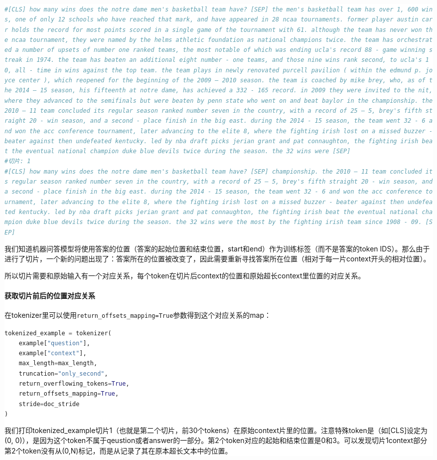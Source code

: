 ```python
#[CLS] how many wins does the notre dame men's basketball team have? [SEP] the men's basketball team has over 1, 600 wins, one of only 12 schools who have reached that mark, and have appeared in 28 ncaa tournaments. former player austin carr holds the record for most points scored in a single game of the tournament with 61. although the team has never won the ncaa tournament, they were named by the helms athletic foundation as national champions twice. the team has orchestrated a number of upsets of number one ranked teams, the most notable of which was ending ucla's record 88 - game winning streak in 1974. the team has beaten an additional eight number - one teams, and those nine wins rank second, to ucla's 10, all - time in wins against the top team. the team plays in newly renovated purcell pavilion ( within the edmund p. joyce center ), which reopened for the beginning of the 2009 – 2010 season. the team is coached by mike brey, who, as of the 2014 – 15 season, his fifteenth at notre dame, has achieved a 332 - 165 record. in 2009 they were invited to the nit, where they advanced to the semifinals but were beaten by penn state who went on and beat baylor in the championship. the 2010 – 11 team concluded its regular season ranked number seven in the country, with a record of 25 – 5, brey's fifth straight 20 - win season, and a second - place finish in the big east. during the 2014 - 15 season, the team went 32 - 6 and won the acc conference tournament, later advancing to the elite 8, where the fighting irish lost on a missed buzzer - beater against then undefeated kentucky. led by nba draft picks jerian grant and pat connaughton, the fighting irish beat the eventual national champion duke blue devils twice during the season. the 32 wins were [SEP]
#切片: 1
#[CLS] how many wins does the notre dame men's basketball team have? [SEP] championship. the 2010 – 11 team concluded its regular season ranked number seven in the country, with a record of 25 – 5, brey's fifth straight 20 - win season, and a second - place finish in the big east. during the 2014 - 15 season, the team went 32 - 6 and won the acc conference tournament, later advancing to the elite 8, where the fighting irish lost on a missed buzzer - beater against then undefeated kentucky. led by nba draft picks jerian grant and pat connaughton, the fighting irish beat the eventual national champion duke blue devils twice during the season. the 32 wins were the most by the fighting irish team since 1908 - 09. [SEP]
```

我们知道机器问答模型将使用答案的位置（答案的起始位置和结束位置，start和end）作为训练标签（而不是答案的token IDS）。那么由于进行了切片，一个新的问题出现了：答案所在的位置被改变了，因此需要重新寻找答案所在位置（相对于每一片context开头的相对位置）。

所以切片需要和原始输入有一个对应关系，每个token在切片后context的位置和原始超长context里位置的对应关系。

#### 获取切片前后的位置对应关系

在tokenizer里可以使用`return_offsets_mapping=True`参数得到这个对应关系的map：

```python
tokenized_example = tokenizer(
    example["question"],
    example["context"],
    max_length=max_length,
    truncation="only_second",
    return_overflowing_tokens=True,
    return_offsets_mapping=True,
    stride=doc_stride
)
```

我们打印tokenized_example切片1（也就是第二个切片，前30个tokens）在原始context片里的位置。注意特殊token是（如[CLS]设定为(0, 0)），是因为这个token不属于qeustion或者answer的一部分。第2个token对应的起始和结束位置是0和3。可以发现切片1context部分第2个token没有从(0,N)标记，而是从记录了其在原本超长文本中的位置。
